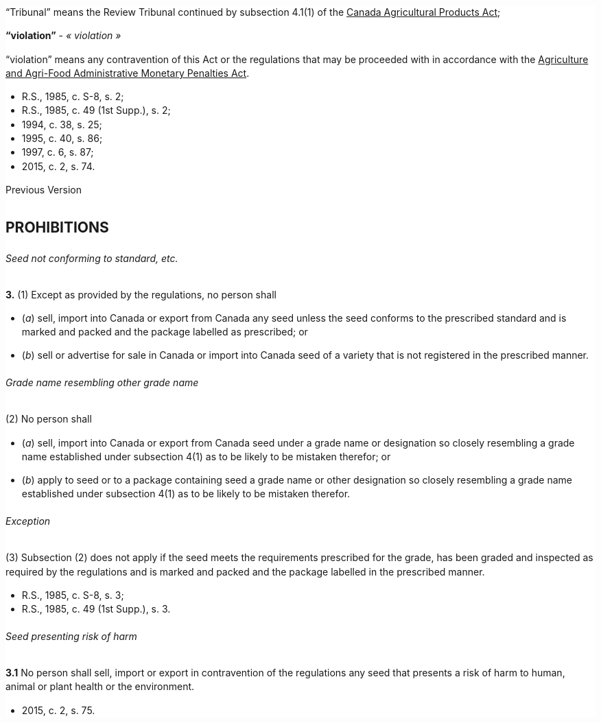     

“Tribunal” means the Review Tribunal continued by subsection 4.1(1) of the [Canada Agricultural Products Act](/canada/eng/acts/C/C-0.4.md);

**“violation”** - _« violation »_

    

“violation” means any contravention of this Act or the regulations that may be proceeded with in accordance with the [Agriculture and Agri-Food Administrative Monetary Penalties Act](/canada/eng/acts/A/A-8.8.md).

  * R.S., 1985, c. S-8, s. 2;
  * R.S., 1985, c. 49 (1st Supp.), s. 2;
  * 1994, c. 38, s. 25;
  * 1995, c. 40, s. 86;
  * 1997, c. 6, s. 87;
  * 2015, c. 2, s. 74.

Previous Version

## PROHIBITIONS

###### Seed not conforming to standard, etc.

**3.** (1) Except as provided by the regulations, no person shall

  * (_a_) sell, import into Canada or export from Canada any seed unless the seed conforms to the prescribed standard and is marked and packed and the package labelled as prescribed; or

  * (_b_) sell or advertise for sale in Canada or import into Canada seed of a variety that is not registered in the prescribed manner.

###### Grade name resembling other grade name

(2) No person shall

  * (_a_) sell, import into Canada or export from Canada seed under a grade name or designation so closely resembling a grade name established under subsection 4(1) as to be likely to be mistaken therefor; or

  * (_b_) apply to seed or to a package containing seed a grade name or other designation so closely resembling a grade name established under subsection 4(1) as to be likely to be mistaken therefor.

###### Exception

(3) Subsection (2) does not apply if the seed meets the requirements prescribed for the grade, has been graded and inspected as required by the regulations and is marked and packed and the package labelled in the prescribed manner.

  * R.S., 1985, c. S-8, s. 3;
  * R.S., 1985, c. 49 (1st Supp.), s. 3.

###### Seed presenting risk of harm

**3.1** No person shall sell, import or export in contravention of the regulations any seed that presents a risk of harm to human, animal or plant health or the environment.

  * 2015, c. 2, s. 75.
